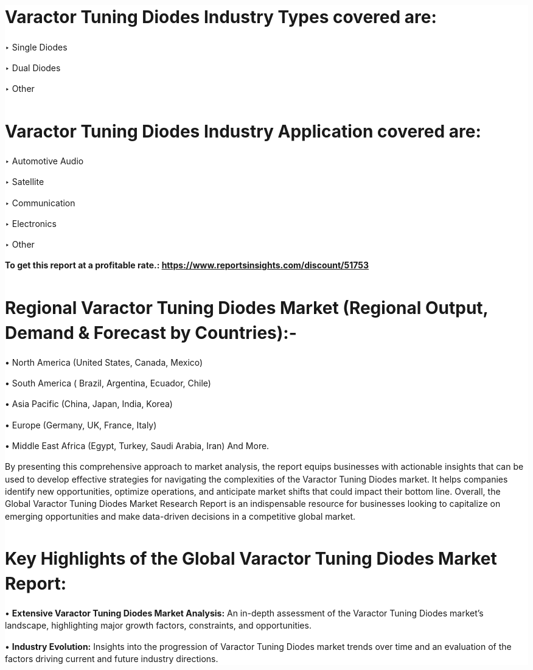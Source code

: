 # <strong>Varactor Tuning Diodes Industry Types covered are:</strong>

‣ Single Diodes

‣ Dual Diodes

‣ Other

# <strong>Varactor Tuning Diodes Industry Application covered are:</strong>

‣ Automotive Audio

‣ Satellite

‣ Communication

‣ Electronics

‣ Other

<strong>To get this report at a profitable rate.: <a href=https://www.reportsinsights.com/discount/51753>https://www.reportsinsights.com/discount/51753</a></strong></font>

# <strong>Regional Varactor Tuning Diodes Market (Regional Output, Demand &amp; Forecast by Countries):-</strong>

• North America (United States, Canada, Mexico)

• South America ( Brazil, Argentina, Ecuador, Chile)

• Asia Pacific (China, Japan, India, Korea)

• Europe (Germany, UK, France, Italy)

• Middle East Africa (Egypt, Turkey, Saudi Arabia, Iran) And More.

By presenting this comprehensive approach to market analysis, the report equips businesses with actionable insights that can be used to develop effective strategies for navigating the complexities of the Varactor Tuning Diodes market. It helps companies identify new opportunities, optimize operations, and anticipate market shifts that could impact their bottom line. Overall, the Global Varactor Tuning Diodes Market Research Report is an indispensable resource for businesses looking to capitalize on emerging opportunities and make data-driven decisions in a competitive global market.

# <strong>Key Highlights of the Global Varactor Tuning Diodes Market Report:</strong>

• <strong>Extensive Varactor Tuning Diodes Market Analysis:</strong> An in-depth assessment of the Varactor Tuning Diodes market’s landscape, highlighting major growth factors, constraints, and opportunities.

• <strong>Industry Evolution:</strong> Insights into the progression of Varactor Tuning Diodes market trends over time and an evaluation of the factors driving current and future industry directions.
